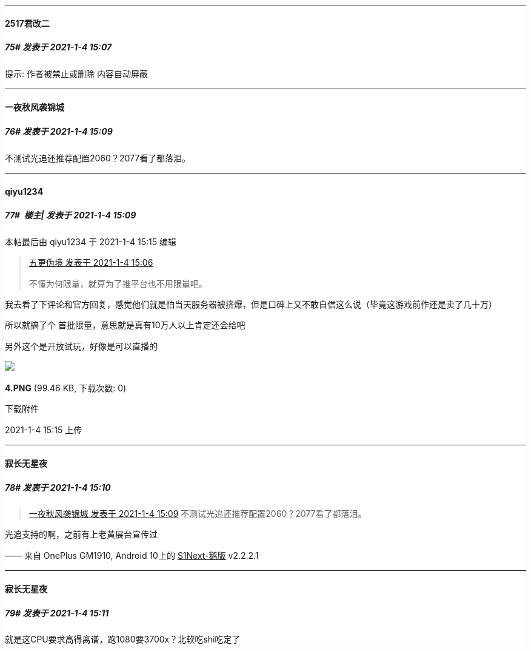 *****

####  2517君改二  
##### 75#       发表于 2021-1-4 15:07

提示: 作者被禁止或删除 内容自动屏蔽

*****

####  一夜秋风袭锦城  
##### 76#       发表于 2021-1-4 15:09

不测试光追还推荐配置2060？2077看了都落泪。

*****

####  qiyu1234  
##### 77#         楼主| 发表于 2021-1-4 15:09

 本帖最后由 qiyu1234 于 2021-1-4 15:15 编辑 
<blockquote><a href="httphttps://bbs.saraba1st.com/2b/forum.php?mod=redirect&amp;goto=findpost&amp;pid=49934601&amp;ptid=1980136" target="_blank">五更伪境 发表于 2021-1-4 15:06</a>

不懂为何限量，就算为了推平台也不用限量吧。</blockquote>
我去看了下评论和官方回复，感觉他们就是怕当天服务器被挤爆，但是口碑上又不敢自信这么说（毕竟这游戏前作还是卖了几十万）

所以就搞了个 首批限量，意思就是真有10万人以上肯定还会给吧

另外这个是开放试玩，好像是可以直播的

<img src="https://img.saraba1st.com/forum/202101/04/151509w2h3f5c3o02fch4h.png" referrerpolicy="no-referrer">

<strong>4.PNG</strong> (99.46 KB, 下载次数: 0)

下载附件

2021-1-4 15:15 上传

*****

####  寂长无星夜  
##### 78#       发表于 2021-1-4 15:10

<blockquote><a href="httphttps://bbs.saraba1st.com/2b/forum.php?mod=redirect&amp;goto=findpost&amp;pid=49934628&amp;ptid=1980136" target="_blank">一夜秋风袭锦城 发表于 2021-1-4 15:09</a>
不测试光追还推荐配置2060？2077看了都落泪。</blockquote>
光追支持的啊，之前有上老黄展台宣传过

—— 来自 OnePlus GM1910, Android 10上的 [S1Next-鹅版](https://github.com/ykrank/S1-Next/releases) v2.2.2.1

*****

####  寂长无星夜  
##### 79#       发表于 2021-1-4 15:11

就是这CPU要求高得离谱，跑1080要3700x？北软吃shi吃定了
